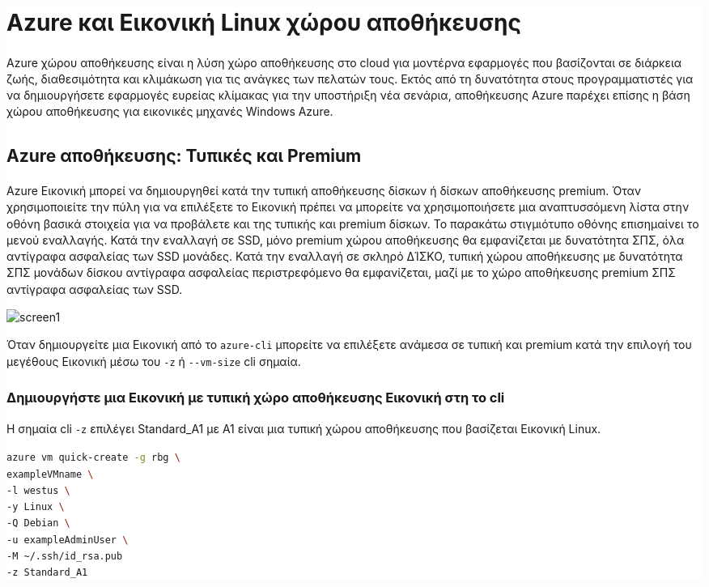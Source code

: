 <properties
  pageTitle="Azure και αποθήκευσης Εικονική Linux | Microsoft Azure"
  description="Περιγράφει τυπική Azure και Premium χώρου αποθήκευσης με Linux εικονικές μηχανές."
  services="virtual-machines-linux"
  documentationCenter="virtual-machines-linux"
  authors="vlivech"
  manager="timlt"
  editor=""/>

<tags
  ms.service="virtual-machines-linux"
  ms.devlang="NA"
  ms.topic="article"
  ms.tgt_pltfrm="vm-linux"
  ms.workload="infrastructure"
  ms.date="10/04/2016"
  ms.author="v-livech"/>

# <a name="azure-and-linux-vm-storage"></a>Azure και Εικονική Linux χώρου αποθήκευσης

Azure χώρου αποθήκευσης είναι η λύση χώρο αποθήκευσης στο cloud για μοντέρνα εφαρμογές που βασίζονται σε διάρκεια ζωής, διαθεσιμότητα και κλιμάκωση για τις ανάγκες των πελατών τους.  Εκτός από τη δυνατότητα στους προγραμματιστές για να δημιουργήσετε εφαρμογές ευρείας κλίμακας για την υποστήριξη νέα σενάρια, αποθήκευσης Azure παρέχει επίσης η βάση χώρου αποθήκευσης για εικονικές μηχανές Windows Azure.

## <a name="azure-storage-standard-and-premium"></a>Azure αποθήκευσης: Τυπικές και Premium

Azure Εικονική μπορεί να δημιουργηθεί κατά την τυπική αποθήκευσης δίσκων ή δίσκων αποθήκευσης premium.  Όταν χρησιμοποιείτε την πύλη για να επιλέξετε το Εικονική πρέπει να μπορείτε να χρησιμοποιήσετε μια αναπτυσσόμενη λίστα στην οθόνη βασικά στοιχεία για να προβάλετε και της τυπικής και premium δίσκων.  Το παρακάτω στιγμιότυπο οθόνης επισημαίνει το μενού εναλλαγής.  Κατά την εναλλαγή σε SSD, μόνο premium χώρου αποθήκευσης θα εμφανίζεται με δυνατότητα ΣΠΣ, όλα αντίγραφα ασφαλείας των SSD μονάδες.  Κατά την εναλλαγή σε σκληρό ΔΊΣΚΟ, τυπική χώρου αποθήκευσης με δυνατότητα ΣΠΣ μονάδων δίσκου αντίγραφα ασφαλείας περιστρεφόμενο θα εμφανίζεται, μαζί με το χώρο αποθήκευσης premium ΣΠΣ αντίγραφα ασφαλείας των SSD.

  ![screen1](../virtual-machines/media/virtual-machines-linux-azure-vm-storage-overview/screen1.png)

Όταν δημιουργείτε μια Εικονική από το `azure-cli` μπορείτε να επιλέξετε ανάμεσα σε τυπική και premium κατά την επιλογή του μεγέθους Εικονική μέσω του `-z` ή `--vm-size` cli σημαία.

### <a name="create-a-vm-with-standard-storage-vm-on-the-cli"></a>Δημιουργήστε μια Εικονική με τυπική χώρο αποθήκευσης Εικονική στη το cli

Η σημαία cli `-z` επιλέγει Standard_A1 με A1 είναι μια τυπική χώρου αποθήκευσης που βασίζεται Εικονική Linux.

```bash
azure vm quick-create -g rbg \
exampleVMname \
-l westus \
-y Linux \
-Q Debian \
-u exampleAdminUser \
-M ~/.ssh/id_rsa.pub
-z Standard_A1
```
